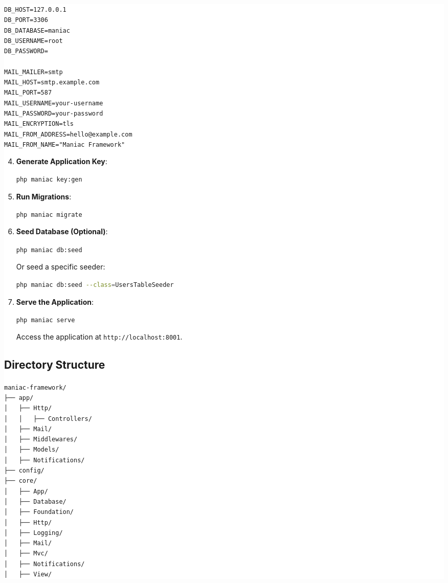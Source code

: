    ```env
   DB_HOST=127.0.0.1
   DB_PORT=3306
   DB_DATABASE=maniac
   DB_USERNAME=root
   DB_PASSWORD=

   MAIL_MAILER=smtp
   MAIL_HOST=smtp.example.com
   MAIL_PORT=587
   MAIL_USERNAME=your-username
   MAIL_PASSWORD=your-password
   MAIL_ENCRYPTION=tls
   MAIL_FROM_ADDRESS=hello@example.com
   MAIL_FROM_NAME="Maniac Framework"
   ```

4. **Generate Application Key**:

   ```bash
   php maniac key:gen
   ```

5. **Run Migrations**:

   ```bash
   php maniac migrate
   ```

6. **Seed Database (Optional)**:

   ```bash
   php maniac db:seed
   ```

   Or seed a specific seeder:

   ```bash
   php maniac db:seed --class=UsersTableSeeder
   ```

7. **Serve the Application**:

   ```bash
   php maniac serve
   ```

   Access the application at `http://localhost:8001`.

## Directory Structure

```
maniac-framework/
├── app/
│   ├── Http/
│   │   ├── Controllers/
│   ├── Mail/
│   ├── Middlewares/
│   ├── Models/
│   ├── Notifications/
├── config/
├── core/
│   ├── App/
│   ├── Database/
│   ├── Foundation/
│   ├── Http/
│   ├── Logging/
│   ├── Mail/
│   ├── Mvc/
│   ├── Notifications/
│   ├── View/
```